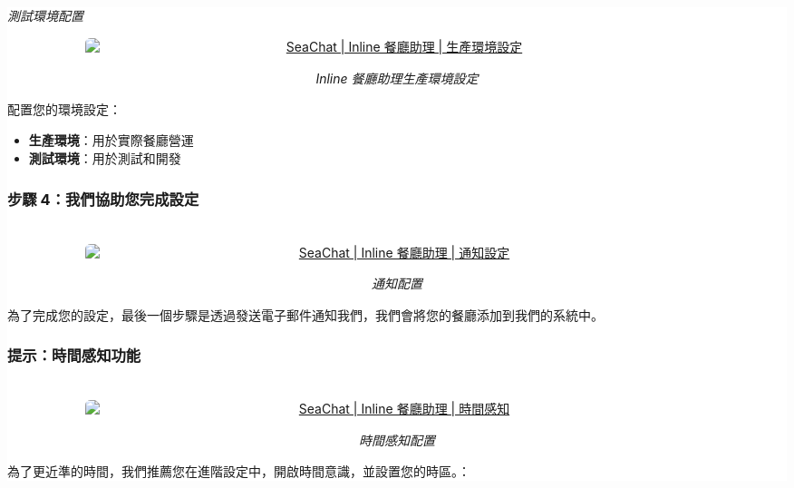 *測試環境配置*
</center>

<center>
  <a href="/images/seachat/zh/inline/inline_settings_production.png" style="height: 200px; width: 100%; height: 100%;display: flex; justify-content: center; align-items: center; overflow: hidden;" target="_blank">
<img width="80%" style="border-radius: 0.4rem; cursor: zoom-in;" src="/images/seachat/zh/inline/inline_settings_production.png" alt="SeaChat | Inline 餐廳助理 | 生產環境設定">
</a>

*Inline 餐廳助理生產環境設定*
</center>

配置您的環境設定：
- **生產環境**：用於實際餐廳營運
- **測試環境**：用於測試和開發


### 步驟 4：我們協助您完成設定

<br/>
<center>
  <a href="/images/seachat/zh/inline/inline_notify_seasalt_to_finish.png" style="height: 200px; width: 100%; height: 100%;display: flex; justify-content: center; align-items: center; overflow: hidden;" target="_blank">
<img width="80%" style="border-radius: 0.4rem; cursor: zoom-in;" src="/images/seachat/zh/inline/inline_notify_seasalt_to_finish.png" alt="SeaChat | Inline 餐廳助理 | 通知設定">
</a>

*通知配置*
</center>

為了完成您的設定，最後一個步驟是透過發送電子郵件通知我們，我們會將您的餐廳添加到我們的系統中。

### 提示：時間感知功能

<br/>
<center>
  <a href="/images/seachat/zh/inline/inline_timeawareness.png" style="height: 200px; width: 100%; height: 100%;display: flex; justify-content: center; align-items: center; overflow: hidden;" target="_blank">
<img width="80%" style="border-radius: 0.4rem; cursor: zoom-in;" src="/images/seachat/zh/inline/inline_timeawareness.png" alt="SeaChat | Inline 餐廳助理 | 時間感知">
</a>

*時間感知配置*
</center>

為了更近準的時間，我們推薦您在進階設定中，開啟時間意識，並設置您的時區。：

